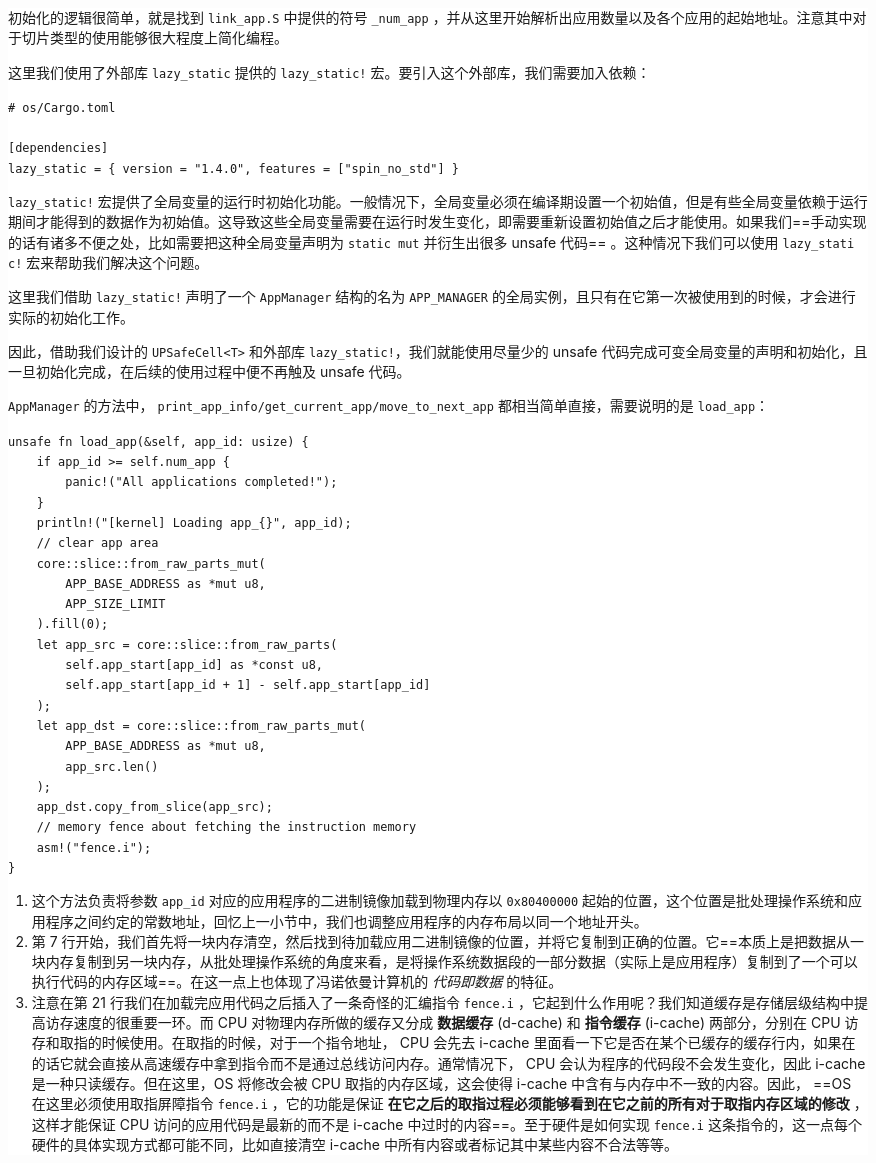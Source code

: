 ```rust
```

初始化的逻辑很简单，就是找到 `link_app.S` 中提供的符号 `_num_app` ，并从这里开始解析出应用数量以及各个应用的起始地址。注意其中对于切片类型的使用能够很大程度上简化编程。

这里我们使用了外部库 `lazy_static` 提供的 `lazy_static!` 宏。要引入这个外部库，我们需要加入依赖：

```
# os/Cargo.toml

[dependencies]
lazy_static = { version = "1.4.0", features = ["spin_no_std"] }
```

`lazy_static!` 宏提供了全局变量的运行时初始化功能。一般情况下，全局变量必须在编译期设置一个初始值，但是有些全局变量依赖于运行期间才能得到的数据作为初始值。这导致这些全局变量需要在运行时发生变化，即需要重新设置初始值之后才能使用。如果我们==手动实现的话有诸多不便之处，比如需要把这种全局变量声明为 `static mut` 并衍生出很多 unsafe 代码== 。这种情况下我们可以使用 `lazy_static!` 宏来帮助我们解决这个问题。

这里我们借助 `lazy_static!` 声明了一个 `AppManager` 结构的名为 `APP_MANAGER` 的全局实例，且只有在它第一次被使用到的时候，才会进行实际的初始化工作。

因此，借助我们设计的 `UPSafeCell<T>` 和外部库 `lazy_static!`，我们就能使用尽量少的 unsafe 代码完成可变全局变量的声明和初始化，且一旦初始化完成，在后续的使用过程中便不再触及 unsafe 代码。

`AppManager` 的方法中， `print_app_info/get_current_app/move_to_next_app` 都相当简单直接，需要说明的是 `load_app`：

```
unsafe fn load_app(&self, app_id: usize) {
    if app_id >= self.num_app {
        panic!("All applications completed!");
    }
    println!("[kernel] Loading app_{}", app_id);
    // clear app area
    core::slice::from_raw_parts_mut(
        APP_BASE_ADDRESS as *mut u8,
        APP_SIZE_LIMIT
    ).fill(0);
    let app_src = core::slice::from_raw_parts(
        self.app_start[app_id] as *const u8,
        self.app_start[app_id + 1] - self.app_start[app_id]
    );
    let app_dst = core::slice::from_raw_parts_mut(
        APP_BASE_ADDRESS as *mut u8,
        app_src.len()
    );
    app_dst.copy_from_slice(app_src);
    // memory fence about fetching the instruction memory
    asm!("fence.i");
}
```

1. 这个方法负责将参数 `app_id` 对应的应用程序的二进制镜像加载到物理内存以 `0x80400000` 起始的位置，这个位置是批处理操作系统和应用程序之间约定的常数地址，回忆上一小节中，我们也调整应用程序的内存布局以同一个地址开头。
2. 第 7 行开始，我们首先将一块内存清空，然后找到待加载应用二进制镜像的位置，并将它复制到正确的位置。它==本质上是把数据从一块内存复制到另一块内存，从批处理操作系统的角度来看，是将操作系统数据段的一部分数据（实际上是应用程序）复制到了一个可以执行代码的内存区域==。在这一点上也体现了冯诺依曼计算机的 _代码即数据_ 的特征。
3. 注意在第 21 行我们在加载完应用代码之后插入了一条奇怪的汇编指令 `fence.i` ，它起到什么作用呢？我们知道缓存是存储层级结构中提高访存速度的很重要一环。而 CPU 对物理内存所做的缓存又分成 **数据缓存** (d-cache) 和 **指令缓存** (i-cache) 两部分，分别在 CPU 访存和取指的时候使用。在取指的时候，对于一个指令地址， CPU 会先去 i-cache 里面看一下它是否在某个已缓存的缓存行内，如果在的话它就会直接从高速缓存中拿到指令而不是通过总线访问内存。通常情况下， CPU 会认为程序的代码段不会发生变化，因此 i-cache 是一种只读缓存。但在这里，OS 将修改会被 CPU 取指的内存区域，这会使得 i-cache 中含有与内存中不一致的内容。因此， ==OS 在这里必须使用取指屏障指令 `fence.i` ，它的功能是保证 **在它之后的取指过程必须能够看到在它之前的所有对于取指内存区域的修改** ，这样才能保证 CPU 访问的应用代码是最新的而不是 i-cache 中过时的内容==。至于硬件是如何实现 `fence.i` 这条指令的，这一点每个硬件的具体实现方式都可能不同，比如直接清空 i-cache 中所有内容或者标记其中某些内容不合法等等。


[^1]: [Lifetimes - The Rustonomicon](https://doc.rust-lang.org/nomicon/lifetimes.html)
[^2]: [RefCell in std::cell - Rust](https://doc.rust-lang.org/stable/std/cell/struct.RefCell.html)